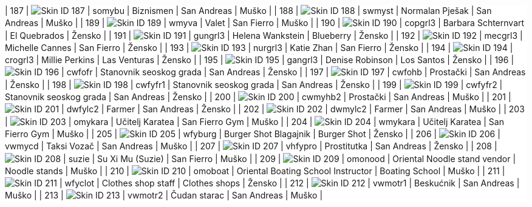 | 187     | ![Skin ID 187](https://assets.open.mp/assets/images/skins/187.png) | somybu          | Biznismen                                        | San Andreas                                               | Muško  |
| 188     | ![Skin ID 188](https://assets.open.mp/assets/images/skins/188.png) | swmyst          | Normalan Pješak                                  | San Andreas                                               | Muško  |
| 189     | ![Skin ID 189](https://assets.open.mp/assets/images/skins/189.png) | wmyva           | Valet                                            | San Fierro                                                | Muško  |
| 190     | ![Skin ID 190](https://assets.open.mp/assets/images/skins/190.png) | copgrl3         | Barbara Schternvart                              | El Quebrados                                              | Žensko |
| 191     | ![Skin ID 191](https://assets.open.mp/assets/images/skins/191.png) | gungrl3         | Helena Wankstein                                 | Blueberry                                                 | Žensko |
| 192     | ![Skin ID 192](https://assets.open.mp/assets/images/skins/192.png) | mecgrl3         | Michelle Cannes                                  | San Fierro                                                | Žensko |
| 193     | ![Skin ID 193](https://assets.open.mp/assets/images/skins/193.png) | nurgrl3         | Katie Zhan                                       | San Fierro                                                | Žensko |
| 194     | ![Skin ID 194](https://assets.open.mp/assets/images/skins/194.png) | crogrl3         | Millie Perkins                                   | Las Venturas                                              | Žensko |
| 195     | ![Skin ID 195](https://assets.open.mp/assets/images/skins/195.png) | gangrl3         | Denise Robinson                                  | Los Santos                                                | Žensko |
| 196     | ![Skin ID 196](https://assets.open.mp/assets/images/skins/196.png) | cwfofr          | Stanovnik seoskog grada                          | San Andreas                                               | Žensko |
| 197     | ![Skin ID 197](https://assets.open.mp/assets/images/skins/197.png) | cwfohb          | Prostački                                        | San Andreas                                               | Žensko |
| 198     | ![Skin ID 198](https://assets.open.mp/assets/images/skins/198.png) | cwfyfr1         | Stanovnik seoskog grada                          | San Andreas                                               | Žensko |
| 199     | ![Skin ID 199](https://assets.open.mp/assets/images/skins/199.png) | cwfyfr2         | Stanovnik seoskog grada                          | San Andreas                                               | Žensko |
| 200     | ![Skin ID 200](https://assets.open.mp/assets/images/skins/200.png) | cwmyhb2         | Prostački                                        | San Andreas                                               | Muško  |
| 201     | ![Skin ID 201](https://assets.open.mp/assets/images/skins/201.png) | dwfylc2         | Farmer                                           | San Andreas                                               | Žensko |
| 202     | ![Skin ID 202](https://assets.open.mp/assets/images/skins/202.png) | dwmylc2         | Farmer                                           | San Andreas                                               | Muško  |
| 203     | ![Skin ID 203](https://assets.open.mp/assets/images/skins/203.png) | omykara         | Učitelj Karatea                                  | San Fierro Gym                                            | Muško  |
| 204     | ![Skin ID 204](https://assets.open.mp/assets/images/skins/204.png) | wmykara         | Učitelj Karatea                                  | San Fierro Gym                                            | Muško  |
| 205     | ![Skin ID 205](https://assets.open.mp/assets/images/skins/205.png) | wfyburg         | Burger Shot Blagajnik                            | Burger Shot                                               | Žensko |
| 206     | ![Skin ID 206](https://assets.open.mp/assets/images/skins/206.png) | vwmycd          | Taksi Vozač                                      | San Andreas                                               | Muško  |
| 207     | ![Skin ID 207](https://assets.open.mp/assets/images/skins/207.png) | vhfypro         | Prostitutka                                      | San Andreas                                               | Žensko |
| 208     | ![Skin ID 208](https://assets.open.mp/assets/images/skins/208.png) | suzie           | Su Xi Mu (Suzie)                                 | San Fierro                                                | Muško  |
| 209     | ![Skin ID 209](https://assets.open.mp/assets/images/skins/209.png) | omonood         | Oriental Noodle stand vendor                     | Noodle stands                                             | Muško  |
| 210     | ![Skin ID 210](https://assets.open.mp/assets/images/skins/210.png) | omoboat         | Oriental Boating School Instructor               | Boating School                                            | Muško  |
| 211     | ![Skin ID 211](https://assets.open.mp/assets/images/skins/211.png) | wfyclot         | Clothes shop staff                               | Clothes shops                                             | Žensko |
| 212     | ![Skin ID 212](https://assets.open.mp/assets/images/skins/212.png) | vwmotr1         | Beskućnik                                        | San Andreas                                               | Muško  |
| 213     | ![Skin ID 213](https://assets.open.mp/assets/images/skins/213.png) | vwmotr2         | Čudan starac                                     | San Andreas                                               | Muško  |